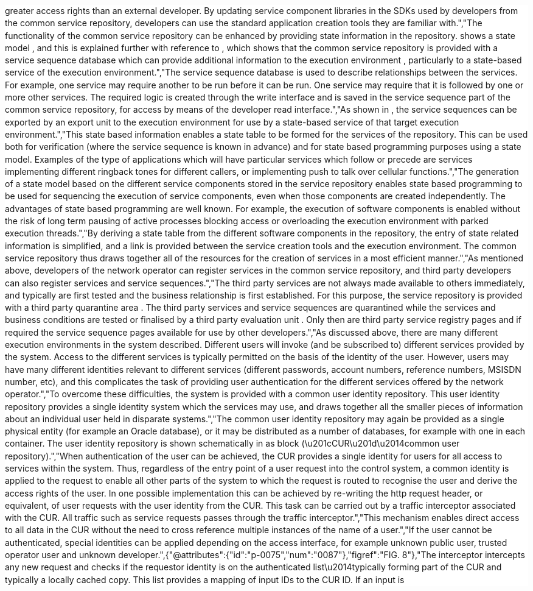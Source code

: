 greater access rights than an external developer. By updating service component libraries in the SDKs used by developers from the common service repository, developers can use the standard application creation tools they are familiar with.","The functionality of the common service repository can be enhanced by providing state information in the repository.  shows a state model , and this is explained further with reference to , which shows that the common service repository is provided with a service sequence database  which can provide additional information to the execution environment , particularly to a state-based service  of the execution environment.","The service sequence database  is used to describe relationships between the services. For example, one service may require another to be run before it can be run. One service may require that it is followed by one or more other services. The required logic is created through the write interface  and is saved in the service sequence part  of the common service repository, for access by means of the developer read interface.","As shown in , the service sequences can be exported by an export unit  to the execution environment  for use by a state-based service  of that target execution environment.","This state based information enables a state table to be formed for the services of the repository. This can be used both for verification (where the service sequence is known in advance) and for state based programming purposes using a state model. Examples of the type of applications which will have particular services which follow or precede are services implementing different ringback tones for different callers, or implementing push to talk over cellular functions.","The generation of a state model based on the different service components stored in the service repository enables state based programming to be used for sequencing the execution of service components, even when those components are created independently. The advantages of state based programming are well known. For example, the execution of software components is enabled without the risk of long term pausing of active processes blocking access or overloading the execution environment with parked execution threads.","By deriving a state table from the different software components in the repository, the entry of state related information is simplified, and a link is provided between the service creation tools and the execution environment. The common service repository thus draws together all of the resources for the creation of services in a most efficient manner.","As mentioned above, developers of the network operator can register services in the common service repository, and third party developers can also register services and service sequences.","The third party services are not always made available to others immediately, and typically are first tested and the business relationship is first established. For this purpose, the service repository is provided with a third party quarantine area . The third party services and service sequences are quarantined while the services and business conditions are tested or finalised by a third party evaluation unit . Only then are third party service registry pages  and if required the service sequence pages  available for use by other developers.","As discussed above, there are many different execution environments in the system described. Different users will invoke (and be subscribed to) different services provided by the system. Access to the different services is typically permitted on the basis of the identity of the user. However, users may have many different identities relevant to different services (different passwords, account numbers, reference numbers, MSISDN number, etc), and this complicates the task of providing user authentication for the different services offered by the network operator.","To overcome these difficulties, the system is provided with a common user identity repository. This user identity repository provides a single identity system which the services may use, and draws together all the smaller pieces of information about an individual user held in disparate systems.","The common user identity repository may again be provided as a single physical entity (for example an Oracle database), or it may be distributed as a number of databases, for example with one in each container. The user identity repository is shown schematically in  as block  (\u201cCUR\u201d\u2014common user repository).","When authentication of the user can be achieved, the CUR provides a single identity for users for all access to services within the system. Thus, regardless of the entry point of a user request into the control system, a common identity is applied to the request to enable all other parts of the system to which the request is routed to recognise the user and derive the access rights of the user. In one possible implementation this can be achieved by re-writing the http request header, or equivalent, of user requests with the user identity from the CUR. This task can be carried out by a traffic interceptor  associated with the CUR. All traffic such as service requests passes through the traffic interceptor.","This mechanism enables direct access to all data in the CUR without the need to cross reference multiple instances of the name of a user.","If the user cannot be authenticated, special identities can be applied depending on the access interface, for example unknown public user, trusted operator user and unknown developer.",{"@attributes":{"id":"p-0075","num":"0087"},"figref":"FIG. 8"},"The interceptor  intercepts any new request and checks if the requestor identity is on the authenticated list\u2014typically forming part of the CUR and typically a locally cached copy. This list  provides a mapping of input IDs to the CUR ID. If an input is